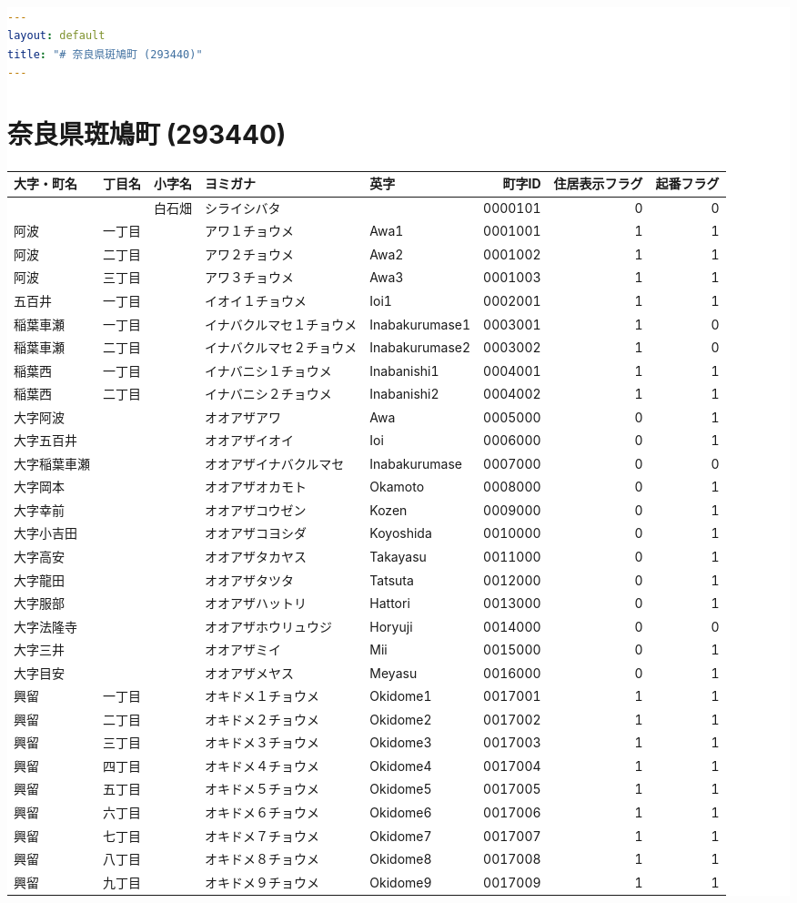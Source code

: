 ```yaml
---
layout: default
title: "# 奈良県斑鳩町 (293440)"
---
```


# 奈良県斑鳩町 (293440)

| 大字・町名 | 丁目名 | 小字名 | ヨミガナ | 英字 | 町字ID | 住居表示フラグ | 起番フラグ |
|:--------|:------|:------|:-----------------|:---------------------|--------:|----------:|--------:|
|  |  | 白石畑 | シライシバタ |  | 0000101 | 0 | 0 |
| 阿波 | 一丁目 |  | アワ１チョウメ | Awa1 | 0001001 | 1 | 1 |
| 阿波 | 二丁目 |  | アワ２チョウメ | Awa2 | 0001002 | 1 | 1 |
| 阿波 | 三丁目 |  | アワ３チョウメ | Awa3 | 0001003 | 1 | 1 |
| 五百井 | 一丁目 |  | イオイ１チョウメ | Ioi1 | 0002001 | 1 | 1 |
| 稲葉車瀬 | 一丁目 |  | イナバクルマセ１チョウメ | Inabakurumase1 | 0003001 | 1 | 0 |
| 稲葉車瀬 | 二丁目 |  | イナバクルマセ２チョウメ | Inabakurumase2 | 0003002 | 1 | 0 |
| 稲葉西 | 一丁目 |  | イナバニシ１チョウメ | Inabanishi1 | 0004001 | 1 | 1 |
| 稲葉西 | 二丁目 |  | イナバニシ２チョウメ | Inabanishi2 | 0004002 | 1 | 1 |
| 大字阿波 |  |  | オオアザアワ | Awa | 0005000 | 0 | 1 |
| 大字五百井 |  |  | オオアザイオイ | Ioi | 0006000 | 0 | 1 |
| 大字稲葉車瀬 |  |  | オオアザイナバクルマセ | Inabakurumase | 0007000 | 0 | 0 |
| 大字岡本 |  |  | オオアザオカモト | Okamoto | 0008000 | 0 | 1 |
| 大字幸前 |  |  | オオアザコウゼン | Kozen | 0009000 | 0 | 1 |
| 大字小吉田 |  |  | オオアザコヨシダ | Koyoshida | 0010000 | 0 | 1 |
| 大字高安 |  |  | オオアザタカヤス | Takayasu | 0011000 | 0 | 1 |
| 大字龍田 |  |  | オオアザタツタ | Tatsuta | 0012000 | 0 | 1 |
| 大字服部 |  |  | オオアザハットリ | Hattori | 0013000 | 0 | 1 |
| 大字法隆寺 |  |  | オオアザホウリュウジ | Horyuji | 0014000 | 0 | 0 |
| 大字三井 |  |  | オオアザミイ | Mii | 0015000 | 0 | 1 |
| 大字目安 |  |  | オオアザメヤス | Meyasu | 0016000 | 0 | 1 |
| 興留 | 一丁目 |  | オキドメ１チョウメ | Okidome1 | 0017001 | 1 | 1 |
| 興留 | 二丁目 |  | オキドメ２チョウメ | Okidome2 | 0017002 | 1 | 1 |
| 興留 | 三丁目 |  | オキドメ３チョウメ | Okidome3 | 0017003 | 1 | 1 |
| 興留 | 四丁目 |  | オキドメ４チョウメ | Okidome4 | 0017004 | 1 | 1 |
| 興留 | 五丁目 |  | オキドメ５チョウメ | Okidome5 | 0017005 | 1 | 1 |
| 興留 | 六丁目 |  | オキドメ６チョウメ | Okidome6 | 0017006 | 1 | 1 |
| 興留 | 七丁目 |  | オキドメ７チョウメ | Okidome7 | 0017007 | 1 | 1 |
| 興留 | 八丁目 |  | オキドメ８チョウメ | Okidome8 | 0017008 | 1 | 1 |
| 興留 | 九丁目 |  | オキドメ９チョウメ | Okidome9 | 0017009 | 1 | 1 |